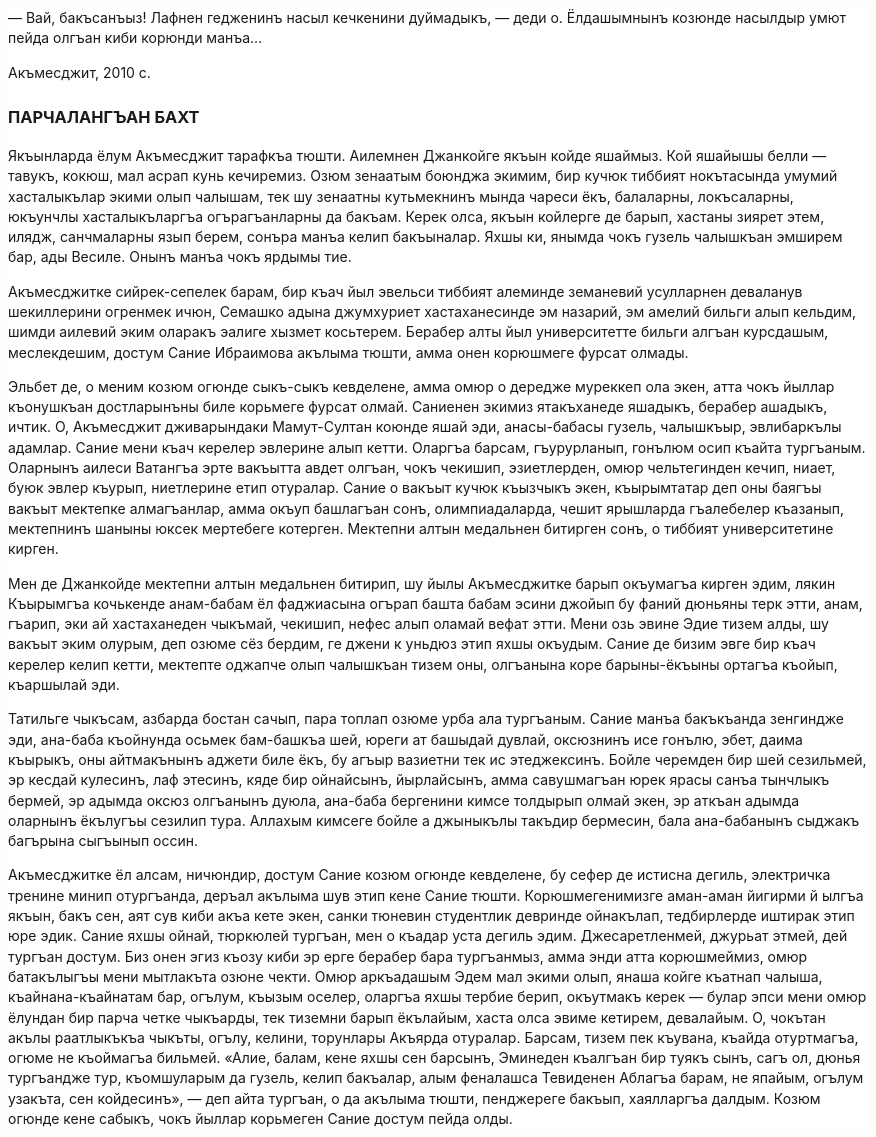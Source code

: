 — Вай, бакъсанъыз! Лафнен гедженинъ насыл кечкенини дуймадыкъ, — деди о. Ёлдашымнынъ козюнде насылдыр умют пейда олгъан киби корюнди манъа…

Акъмесджит, 2010 с.

### ПАРЧАЛАНГЪАН БАХТ

Якъынларда ёлум Акъмесджит тарафкъа тюшти. Аилемнен Джанкойге якъын койде яшаймыз. Кой яшайышы белли — тавукъ, кокюш, мал асрап кунь кечиремиз. Озюм зенаатым боюнджа экимим, бир кучюк тиббият нокътасында умумий хасталыкълар экими олып чалышам, тек шу зенаатны кутьмекнинъ мында чареси ёкъ, балаларны, локъсаларны, юкъунчлы хасталыкъларгъа огърагъанларны да бакъам. Керек олса, якъын койлерге де барып, хастаны зиярет этем, илядж, санчмаларны язып берем, сонъра манъа келип бакъыналар. Яхшы ки, янымда чокъ гузель чалышкъан эмширем бар, ады Весиле. Онынъ манъа чокъ ярдымы тие.

Акъмесджитке сийрек-сепелек барам, бир къач йыл эвельси тиббият алеминде земаневий усулларнен деваланув шекиллерини огренмек ичюн, Семашко адына джумхуриет хастаханесинде эм назарий, эм амелий бильги алып кельдим, шимди аилевий эким оларакъ эалиге хызмет косьтерем. Берабер алты йыл университетте бильги алгъан курсдашым, меслекдешим, достум Сание Ибраимова акълыма тюшти, амма онен корюшмеге фурсат олмады.

Эльбет де, о меним козюм огюнде сыкъ-сыкъ кевделене, амма омюр о дередже муреккеп ола экен, атта чокъ йыллар къонушкъан достларынъны биле корьмеге фурсат олмай. Саниенен экимиз ятакъханеде яшадыкъ, берабер ашадыкъ, ичтик. О, Акъмесджит дживарындаки Мамут-Султан коюнде яшай эди, анасы-бабасы гузель, чалышкъыр, эвлибаркълы адамлар. Сание мени къач керелер эвлерине алып кетти. Оларгъа барсам, гъурурланып, гонълюм осип къайта тургъаным. Оларнынъ аилеси Ватангъа эрте вакъытта авдет олгъан, чокъ чекишип, эзиетлерден, омюр чельтегинден кечип, ниает, буюк эвлер къурып, ниетлерине етип отуралар. Сание о вакъыт кучюк къызчыкъ экен, къырымтатар деп оны баягъы вакъыт мектепке алмагъанлар, амма окъуп башлагъан сонъ, олимпиадаларда, чешит ярышларда гъалебелер къазанып, мектепнинъ шаныны юксек мертебеге котерген. Мектепни алтын медальнен битирген сонъ, о тиббият университетине кирген.

Мен де Джанкойде мектепни алтын медальнен битирип, шу йылы Акъмесджитке барып окъумагъа кирген эдим, лякин Къырымгъа кочькенде анам-бабам ёл фаджиасына огърап башта бабам эсини джойып бу фаний дюньяны терк этти, анам, гъарип, эки ай хастаханеден чыкъмай, чекишип, нефес алып оламай вефат этти. Мени озь эвине Эдие тизем алды, шу вакъыт эким олурым, деп озюме сёз бердим, ге джени к уньдюз этип яхшы окъудым. Сание де бизим эвге бир къач керелер келип кетти, мектепте оджапче олып чалышкъан тизем оны, олгъанына коре барыны-ёкъыны ортагъа къойып, къаршылай эди.

Татильге чыкъсам, азбарда бостан сачып, пара топлап озюме урба ала тургъаным. Сание манъа бакъкъанда зенгиндже эди, ана-баба къойнунда осьмек бам-башкъа шей, юреги ат башыдай дувлай, оксюзнинъ исе гонълю, эбет, даима къырыкъ, оны айтмакънынъ аджети биле ёкъ, бу агъыр вазиетни тек ис этеджексинъ. Бойле черемден бир шей сезильмей, эр кесдай кулесинъ, лаф этесинъ, кяде бир ойнайсынъ, йырлайсынъ, амма савушмагъан юрек ярасы санъа тынчлыкъ бермей, эр адымда оксюз олгъанынъ дуюла, ана-баба бергенини кимсе толдырып олмай экен, эр аткъан адымда оларнынъ ёкълугъы сезилип тура. Аллахым кимсеге бойле а джыныкълы такъдир бермесин, бала ана-бабанынъ сыджакъ багърына сыгъынып оссин.

Акъмесджитке ёл алсам, ничюндир, достум Сание козюм огюнде кевделене, бу сефер де истисна дегиль, электричка тренине минип отургъанда, деръал акълыма шув этип кене Сание тюшти. Корюшмегенимизге аман-аман йигирми й ылгъа якъын, бакъ сен, аят сув киби акъа кете экен, санки тюневин студентлик девринде ойнакълап, тедбирлерде иштирак этип юре эдик. Сание яхшы ойнай, тюркюлей тургъан, мен о къадар уста дегиль эдим. Джесаретленмей, джурьат этмей, дей тургъан достум. Биз онен эгиз къозу киби эр ерге берабер бара тургъанмыз, амма энди атта корюшмеймиз, омюр батакълыгъы мени мытлакъта озюне чекти. Омюр аркъадашым Эдем мал экими олып, янаша койге къатнап чалыша, къайнана-къайнатам бар, огълум, къызым оселер, оларгъа яхшы тербие берип, окъутмакъ керек — булар эпси мени омюр ёлундан бир парча четке чыкъарды, тек тиземни барып ёкълайым, хаста олса эвиме кетирем, девалайым. О, чокътан акълы раатлыкъкъа чыкъты, огълу, келини, торунлары Акъярда отуралар. Барсам, тизем пек къувана, къайда отуртмагъа, огюме не къоймагъа бильмей. «Алие, балам, кене яхшы сен барсынъ, Эминеден къалгъан бир туякъ сынъ, сагъ ол, дюнья тургъандже тур, къомшуларым да гузель, келип бакъалар, алым феналашса Тевиденен Аблагъа барам, не япайым, огълум узакъта, сен койдесинъ», — деп айта тургъан, о да акълыма тюшти, пенджереге бакъып, хаялларгъа далдым. Козюм огюнде кене сабыкъ, чокъ йыллар корьмеген Сание достум пейда олды.
